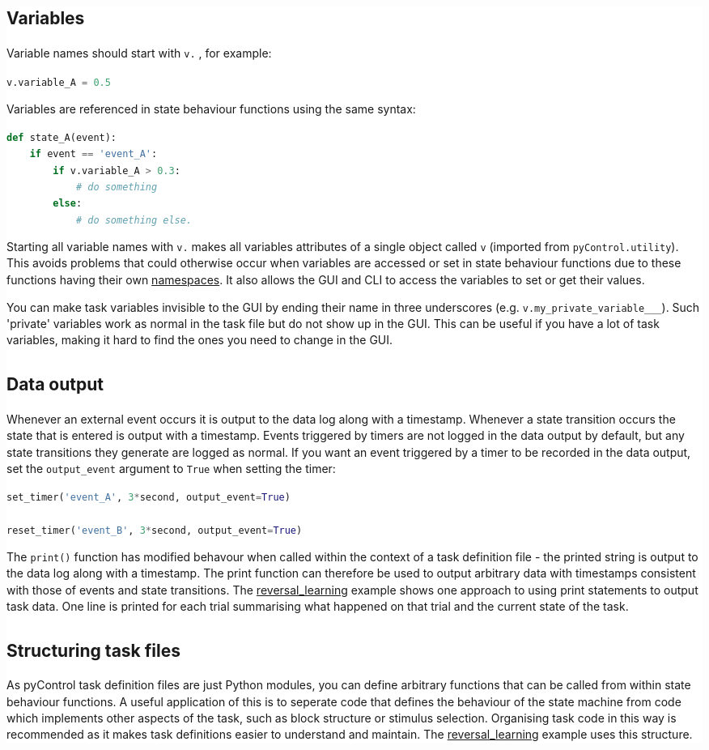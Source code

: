 ## Variables

Variable names should start with `v.` , for example:

```python
v.variable_A = 0.5
```

Variables are referenced in state behaviour functions using the same syntax:

```python
def state_A(event):
    if event == 'event_A':
        if v.variable_A > 0.3:
            # do something
        else:
            # do something else.
```

Starting all variable names with `v.` makes all variables attributes of a single object called `v` (imported from `pyControl.utility`).  This avoids problems that could otherwise occur when variables are accessed or set in state behaviour functions due to these functions having their own [namespaces](https://docs.python.org/3/tutorial/classes.html).  It also allows the GUI and CLI to access the variables to set or get their values.

You can make task variables invisible to the GUI by ending their name in three underscores (e.g. `v.my_private_variable___`).  Such 'private' variables work as normal in the task file but do not show up in the GUI.  This can be useful if you have a lot of task variables, making it hard to find the ones you need to change in the GUI.

## Data output

Whenever an external event occurs it is output to the data log along with a timestamp. Whenever a state transition occurs the state that is entered is output with a timestamp.  Events triggered by timers are not logged in the data output by default, but any state transitions they generate are logged as normal.  If you want an event triggered by a timer to be recorded in the data output, set the `output_event` argument to `True` when setting the timer:

```python
set_timer('event_A', 3*second, output_event=True)

reset_timer('event_B', 3*second, output_event=True)
```

The `print()` function has modified behavour when called within the context of a task definition file - the printed string is output to the data log along with a timestamp.  The print function can therefore be used to output arbitrary data with timestamps consistent with those of events and state transitions.  The [reversal_learning](https://github.com/pyControl/code/blob/master/tasks/reversal_learning.py) example shows one approach to using print statements to output task data. One line is printed for each trial summarising what happened on that trial and the current state of the task.

## Structuring task files

As pyControl task definition files are just Python modules, you can define arbitrary functions that can be called from within state behaviour functions.  A useful application of this is to seperate code that defines the behaviour of the state machine from code which implements other aspects of the task, such as block structure or stimulus selection.  Organising task code in this way is recommended as it makes task definitions easier to understand and maintain. The [reversal_learning](https://github.com/pyControl/code/blob/master/tasks/reversal_learning.py) example uses this structure.
